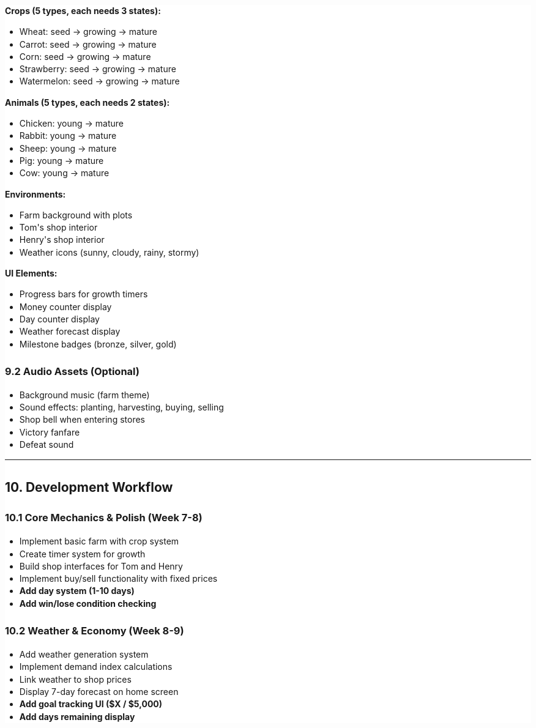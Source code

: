 **Crops (5 types, each needs 3 states):**
- Wheat: seed → growing → mature
- Carrot: seed → growing → mature
- Corn: seed → growing → mature
- Strawberry: seed → growing → mature
- Watermelon: seed → growing → mature

**Animals (5 types, each needs 2 states):**
- Chicken: young → mature
- Rabbit: young → mature
- Sheep: young → mature
- Pig: young → mature
- Cow: young → mature

**Environments:**
- Farm background with plots
- Tom's shop interior
- Henry's shop interior
- Weather icons (sunny, cloudy, rainy, stormy)

**UI Elements:**
- Progress bars for growth timers
- Money counter display
- Day counter display
- Weather forecast display
- Milestone badges (bronze, silver, gold)

### 9.2 Audio Assets (Optional)
- Background music (farm theme)
- Sound effects: planting, harvesting, buying, selling
- Shop bell when entering stores
- Victory fanfare
- Defeat sound

---

## 10. Development Workflow

### 10.1 Core Mechanics & Polish (Week 7-8)
- Implement basic farm with crop system
- Create timer system for growth
- Build shop interfaces for Tom and Henry
- Implement buy/sell functionality with fixed prices
- **Add day system (1-10 days)**
- **Add win/lose condition checking**

### 10.2 Weather & Economy (Week 8-9)
- Add weather generation system
- Implement demand index calculations
- Link weather to shop prices
- Display 7-day forecast on home screen
- **Add goal tracking UI ($X / $5,000)**
- **Add days remaining display**
